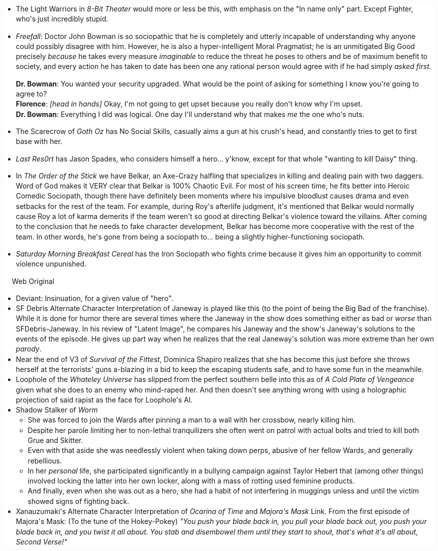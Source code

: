 -   The Light Warriors in _8-Bit Theater_ would more or less be this, with emphasis on the "In name only" part. Except Fighter, who's just incredibly stupid.
-   _Freefall_: Doctor John Bowman is so sociopathic that he is completely and utterly incapable of understanding why anyone could possibly disagree with him. However, he is also a hyper-intelligent Moral Pragmatist; he is an unmitigated Big Good precisely _because_ he takes every measure _imaginable_ to reduce the threat he poses to others and be of maximum benefit to society, and every action he has taken to date has been one any rational person would agree with if he had simply _asked first._
    
    **Dr. Bowman**: You wanted your security upgraded. What would be the point of asking for something I know you're going to agree to?  
    **Florence**: _\[head in hands\]_ Okay, I'm not going to get upset because you really don't know why I'm upset.  
    **Dr. Bowman**: Everything I did was logical. One day I'll understand why that makes _me_ the one who's nuts.
    
-   The Scarecrow of _Goth Oz_ has No Social Skills, casually aims a gun at his crush's head, and constantly tries to get to first base with her.
-   _Last Res0rt_ has Jason Spades, who considers himself a hero... y'know, except for that whole "wanting to kill Daisy" thing.
-   In _The Order of the Stick_ we have Belkar, an Axe-Crazy halfling that specializes in killing and dealing pain with two daggers. Word of God makes it VERY clear that Belkar is 100% Chaotic Evil. For most of his screen time, he fits better into Heroic Comedic Sociopath, though there have definitely been moments where his impulsive bloodlust causes drama and even setbacks for the rest of the team. For example, during Roy's afterlife judgment, it's mentioned that Belkar would normally cause Roy a lot of karma demerits if the team weren't so good at directing Belkar's violence toward the villains. After coming to the conclusion that he needs to fake character development, Belkar has become more cooperative with the rest of the team. In other words, he's gone from being a sociopath to... being a slightly higher-functioning sociopath.
-   _Saturday Morning Breakfast Cereal_ has the Iron Sociopath who fights crime because it gives him an opportunity to commit violence unpunished.

    Web Original 

-   Deviant: Insinuation, for a given value of "hero".
-   SF Debris Alternate Character Interpretation of Janeway is played like this (to the point of being the Big Bad of the franchise). While it is done for humor there are several times where the Janeway in the show does something either as bad or _worse_ than SFDebris-Janeway. In his review of "Latent Image", he compares his Janeway and the show's Janeway's solutions to the events of the episode. He gives up part way when he realizes that the real Janeway's solution was more extreme than her own _parody_.
-   Near the end of V3 of _Survival of the Fittest_, Dominica Shapiro realizes that she has become this just before she throws herself at the terrorists' guns a-blazing in a bid to keep the escaping students safe, and to have some fun in the meanwhile.
-   Loophole of the _Whateley Universe_ has slipped from the perfect southern belle into this as of _A Cold Plate of Vengeance_ given what she does to an enemy who mind-raped her. And then doesn't see anything wrong with using a holographic projection of said rapist as the face for Loophole's AI.
-   Shadow Stalker of _Worm_
    -   She was forced to join the Wards after pinning a man to a wall with her crossbow, nearly killing him.
    -   Despite her parole limiting her to non-lethal tranquilizers she often went on patrol with actual bolts and tried to kill both Grue and Skitter.
    -   Even with that aside she was needlessly violent when taking down perps, abusive of her fellow Wards, and generally rebellious.
    -   In her _personal_ life, she participated significantly in a bullying campaign against Taylor Hebert that (among other things) involved locking the latter into her own locker, along with a mass of rotting used feminine products.
    -   And finally, even when she was out as a hero, she had a habit of not interfering in muggings unless and until the victim showed signs of fighting back.
-   Xanauzumaki's Alternate Character Interpretation of _Ocarina of Time_ and _Majora's Mask_ Link. From the first episode of Majora's Mask: (To the tune of the Hokey-Pokey) _"You push your blade back in, you pull your blade back out, you push your blade back in, and you twist it all about. You stab and disembowel them until they start to shout, that's what it's all about, Second Verse!"_
